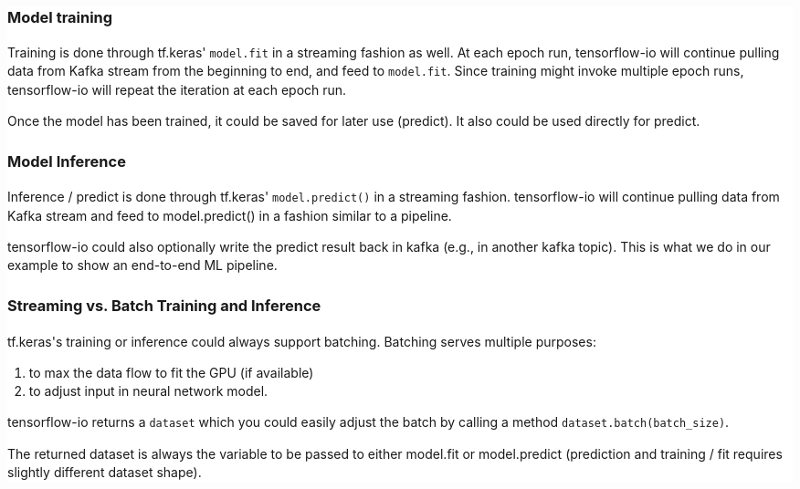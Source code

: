 ### Model training

Training is done through tf.keras' `model.fit` in a streaming fashion as well. At each epoch run, tensorflow-io will continue pulling data from Kafka stream from the beginning to end, and feed to `model.fit`. Since training might invoke multiple epoch runs, tensorflow-io will repeat the iteration at each epoch run.

Once the model has been trained, it could be saved for later use (predict). It also could be used directly for predict.

### Model Inference

Inference / predict is done through tf.keras' `model.predict()` in a streaming fashion. tensorflow-io will continue pulling data from Kafka stream and feed to model.predict() in a fashion similar to a pipeline.

tensorflow-io could also optionally write the predict result back in kafka (e.g., in another kafka topic). This is what we do in our example to show an end-to-end ML pipeline.

### Streaming vs. Batch Training and Inference

tf.keras's training or inference could always support batching. Batching serves multiple purposes:

1) to max the data flow to fit the GPU (if available)
2) to adjust input in neural network model.

tensorflow-io returns a `dataset` which you could easily adjust the batch by calling a method `dataset.batch(batch_size)`.

The returned dataset is always the variable to be passed to either model.fit or model.predict (prediction and training / fit requires slightly different dataset shape).
